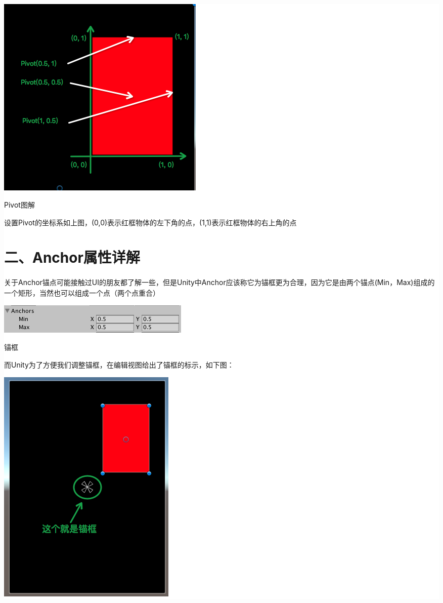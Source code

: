  ![img](84177-b27df7bbe9d3c829.png) 

Pivot图解

设置Pivot的坐标系如上图，(0,0)表示红框物体的左下角的点，(1,1)表示红框物体的右上角的点

# 二、Anchor属性详解

关于Anchor锚点可能接触过UI的朋友都了解一些，但是Unity中Anchor应该称它为锚框更为合理，因为它是由两个锚点(Min，Max)组成的一个矩形，当然也可以组成一个点（两个点重合）

 ![img](84177-59bdc29101e5c00b.png) 

锚框

而Unity为了方便我们调整锚框，在编辑视图给出了锚框的标示，如下图：

 ![img](84177-bd01f67b31dcc98d.png) 
